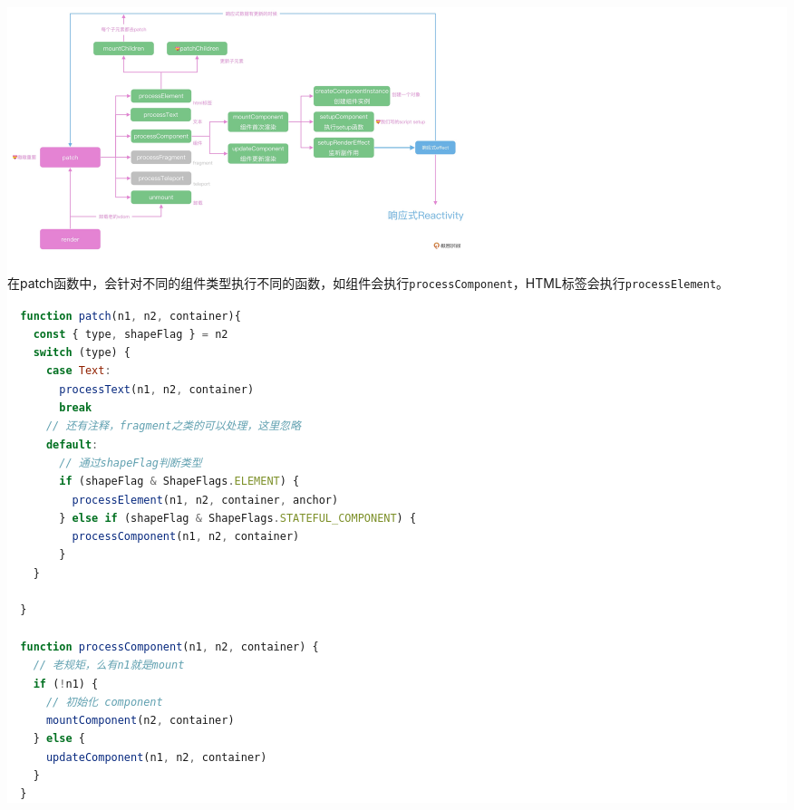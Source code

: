 <img src="../imgs/vdom1.webp" alt="vdom1" style="zoom:50%;" />

在patch函数中，会针对不同的组件类型执行不同的函数，如组件会执行`processComponent`，HTML标签会执行`processElement`。

```javascript
  function patch(n1, n2, container){
    const { type, shapeFlag } = n2
    switch (type) {
      case Text:
        processText(n1, n2, container)
        break
      // 还有注释，fragment之类的可以处理，这里忽略
      default:
        // 通过shapeFlag判断类型
        if (shapeFlag & ShapeFlags.ELEMENT) {
          processElement(n1, n2, container, anchor)
        } else if (shapeFlag & ShapeFlags.STATEFUL_COMPONENT) {
          processComponent(n1, n2, container)
        }
    }
    
  }

  function processComponent(n1, n2, container) {
    // 老规矩，么有n1就是mount
    if (!n1) {
      // 初始化 component
      mountComponent(n2, container)
    } else {
      updateComponent(n1, n2, container)
    }
  }
```
